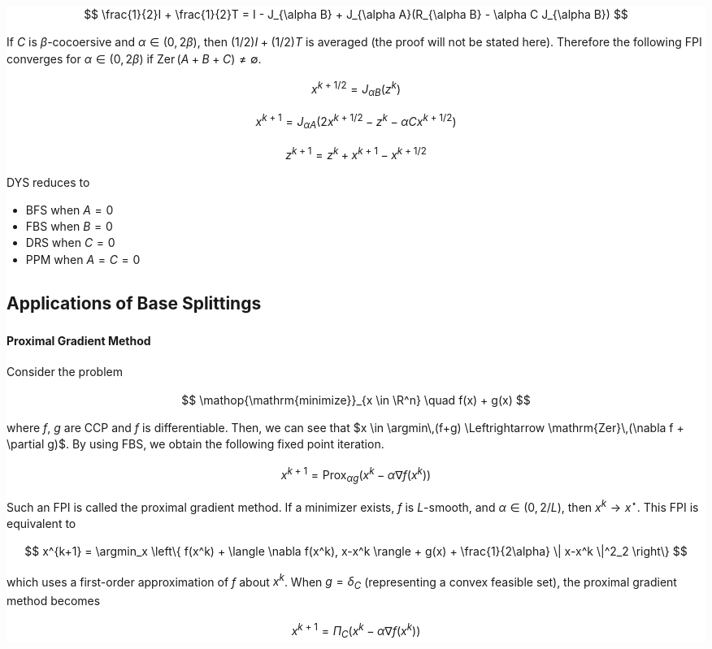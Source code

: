 $$
\frac{1}{2}I + \frac{1}{2}T = I - J_{\alpha B} + J_{\alpha A}(R_{\alpha B} - \alpha C J_{\alpha B})
$$

If $C$ is $\beta$-cocoersive and $\alpha \in (0,2\beta)$, then $(1/2)I + (1/2)T$ is averaged (the proof will not be stated here). Therefore the following FPI converges for $\alpha \in (0,2\beta)$ if $\text{Zer}\,(A+B+C) \ne \emptyset$.

$$
x^{k+1/2} = J_{\alpha B}(z^k)
$$

$$
x^{k+1} = J_{\alpha A}(2x^{k+1/2} - z^k - \alpha C x^{k+1/2})
$$

$$
z^{k+1} = z^k + x^{k+1} - x^{k+1/2}
$$

DYS reduces to
- BFS when $A=0$
- FBS when $B=0$
- DRS when $C=0$
- PPM when $A=C=0$

## Applications of Base Splittings

#### Proximal Gradient Method

Consider the problem

$$
\mathop{\mathrm{minimize}}_{x \in \R^n} \quad f(x) + g(x)
$$

where $f$, $g$ are CCP and $f$ is differentiable. Then, we can see that $x \in \argmin\,(f+g) \Leftrightarrow \mathrm{Zer}\,(\nabla f + \partial g)$. By using FBS, we obtain the following fixed point iteration.

$$
x^{k+1} = \mathrm{Prox}_{\alpha g}(x^k - \alpha \nabla f(x^k))
$$

Such an FPI is called the proximal gradient method. If a minimizer exists, $f$ is $L$-smooth, and $\alpha \in (0,2/L)$, then $x^k \to x^\star$. This FPI is equivalent to

$$
x^{k+1} = \argmin_x \left\{ f(x^k) + \langle \nabla f(x^k), x-x^k \rangle + g(x) + \frac{1}{2\alpha} \| x-x^k \|^2_2 \right\}
$$

which uses a first-order approximation of $f$ about $x^k$. When $g = \delta_C$ (representing a convex feasible set), the proximal gradient method becomes

$$
x^{k+1} = \Pi_C (x^k - \alpha \nabla f(x^k))
$$
